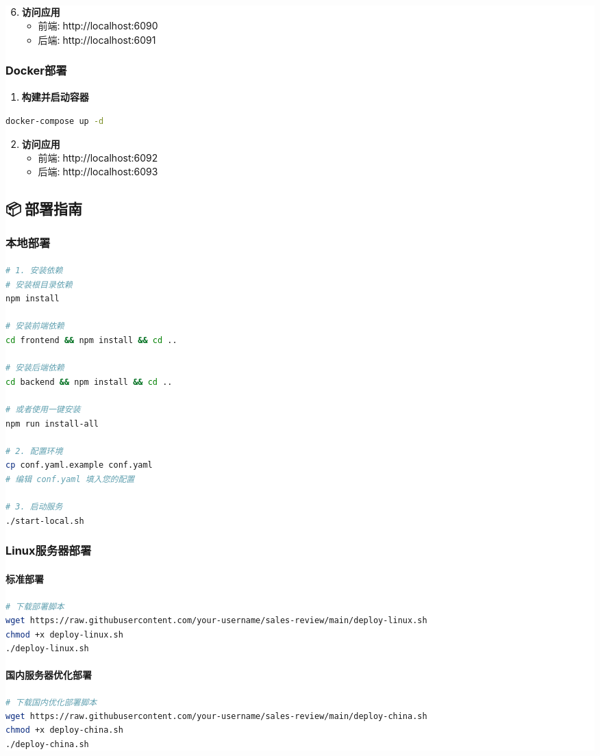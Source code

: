 6. **访问应用**
   - 前端: http://localhost:6090
   - 后端: http://localhost:6091

### Docker部署

1. **构建并启动容器**
```bash
docker-compose up -d
```

2. **访问应用**
   - 前端: http://localhost:6092
   - 后端: http://localhost:6093

## 📦 部署指南

### 本地部署

```bash
# 1. 安装依赖
# 安装根目录依赖
npm install

# 安装前端依赖
cd frontend && npm install && cd ..

# 安装后端依赖
cd backend && npm install && cd ..

# 或者使用一键安装
npm run install-all

# 2. 配置环境
cp conf.yaml.example conf.yaml
# 编辑 conf.yaml 填入您的配置

# 3. 启动服务
./start-local.sh
```

### Linux服务器部署

#### 标准部署
```bash
# 下载部署脚本
wget https://raw.githubusercontent.com/your-username/sales-review/main/deploy-linux.sh
chmod +x deploy-linux.sh
./deploy-linux.sh
```

#### 国内服务器优化部署
```bash
# 下载国内优化部署脚本
wget https://raw.githubusercontent.com/your-username/sales-review/main/deploy-china.sh
chmod +x deploy-china.sh
./deploy-china.sh
```

